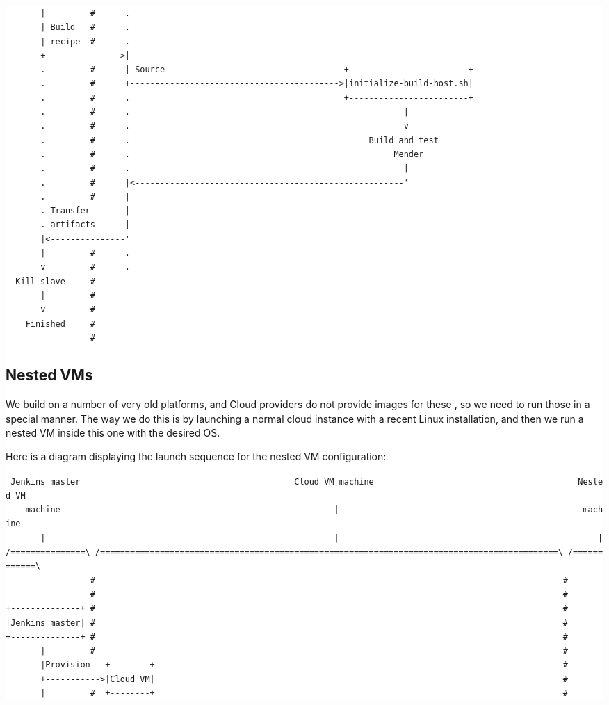 ```
       |         #      .
       | Build   #      .
       | recipe  #      .
       +--------------->|
       .         #      | Source                                    +------------------------+
       .         #      +------------------------------------------>|initialize-build-host.sh|
       .         #      .                                           +------------------------+
       .         #      .                                                       |
       .         #      .                                                       v
       .         #      .                                                Build and test
       .         #      .                                                     Mender
       .         #      .                                                       |
       .         #      |<------------------------------------------------------'
       .         #      |
       . Transfer       |
       . artifacts      |
       |<---------------'
       |         #      .
       v         #      .
  Kill slave     #      _
       |         #
       v         #
    Finished     #
                 #
```


Nested VMs
----------

We build on a number of very old platforms, and Cloud providers do not provide
images for these , so we need to run those in a special manner. The way we do
this is by launching a normal cloud instance with a recent Linux installation,
and then we run a nested VM inside this one with the desired OS.

Here is a diagram displaying the launch sequence for the nested VM
configuration:

```
 Jenkins master                                           Cloud VM machine                                         Nested VM
    machine                                                       |                                                 machine
       |                                                          |                                                    |
/===============\ /============================================================================================\ /============\
                 #                                                                                              #
                 #                                                                                              #
+--------------+ #                                                                                              #
|Jenkins master| #                                                                                              #
+--------------+ #                                                                                              #
       |         #                                                                                              #
       |Provision   +--------+                                                                                  #
       +----------->|Cloud VM|                                                                                  #
       |         #  +--------+                                                                                  #
```